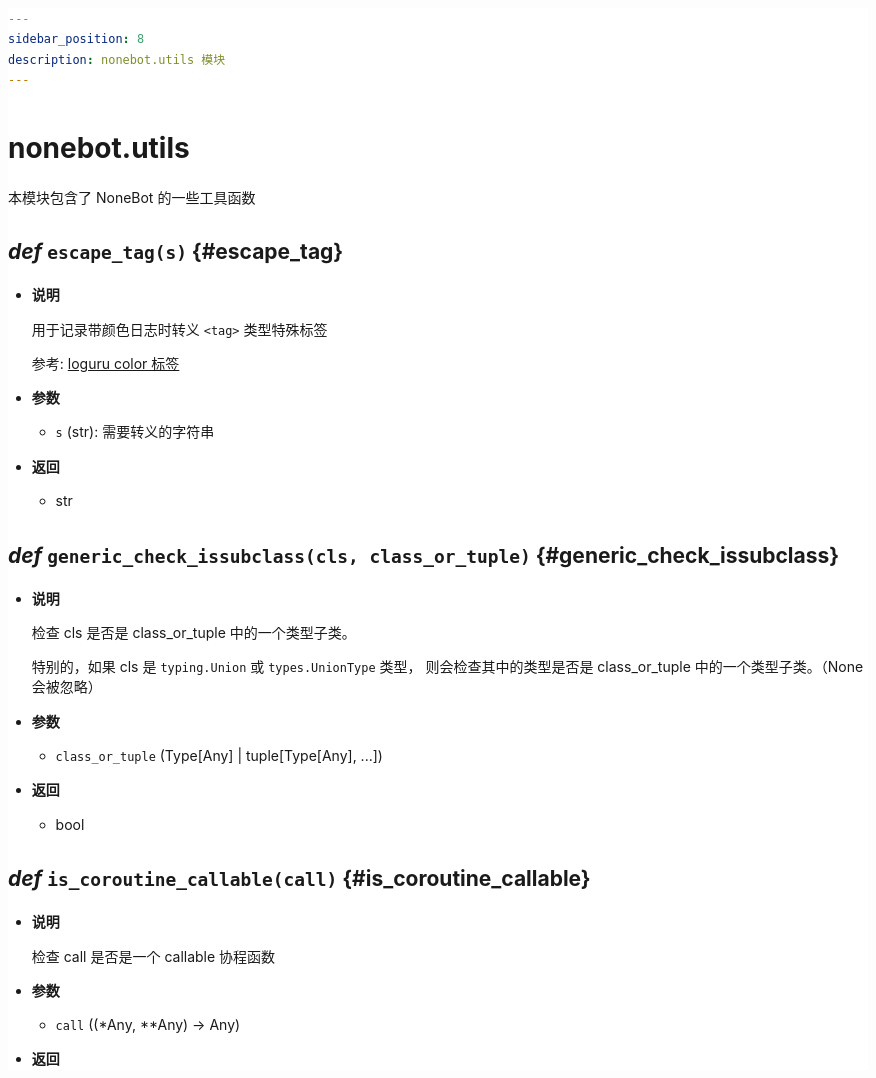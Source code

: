 ```yaml
---
sidebar_position: 8
description: nonebot.utils 模块
---
```


# nonebot.utils

本模块包含了 NoneBot 的一些工具函数

## _def_ `escape_tag(s)` {#escape_tag}

- **说明**

  用于记录带颜色日志时转义 `<tag>` 类型特殊标签

  参考: [loguru color 标签](https://loguru.readthedocs.io/en/stable/api/logger.html#color)

- **参数**

  - `s` (str): 需要转义的字符串

- **返回**

  - str

## _def_ `generic_check_issubclass(cls, class_or_tuple)` {#generic_check_issubclass}

- **说明**

  检查 cls 是否是 class_or_tuple 中的一个类型子类。

  特别的，如果 cls 是 `typing.Union` 或 `types.UnionType` 类型，
  则会检查其中的类型是否是 class_or_tuple 中的一个类型子类。（None 会被忽略）

- **参数**

  - `class_or_tuple` (Type[Any] | tuple[Type[Any], ...])

- **返回**

  - bool

## _def_ `is_coroutine_callable(call)` {#is_coroutine_callable}

- **说明**

  检查 call 是否是一个 callable 协程函数

- **参数**

  - `call` ((\*Any, \*\*Any) -> Any)

- **返回**
